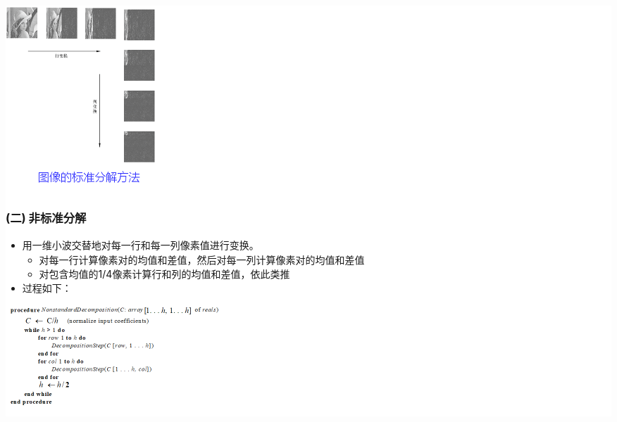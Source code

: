 <img src="/assets/images/小波变换.assets/image-20200430101816459.png" alt="image-20200430101816459" style="zoom:50%;" />

### (二) 非标准分解

* 用一维小波交替地对每一行和每一列像素值进行变换。
	* 对每一行计算像素对的均值和差值，然后对每一列计算像素对的均值和差值
	* 对包含均值的1/4像素计算行和列的均值和差值，依此类推
* 过程如下：

<img src="/assets/images/小波变换.assets/image-20200430101916310.png" alt="image-20200430101916310" style="zoom:50%;" />
